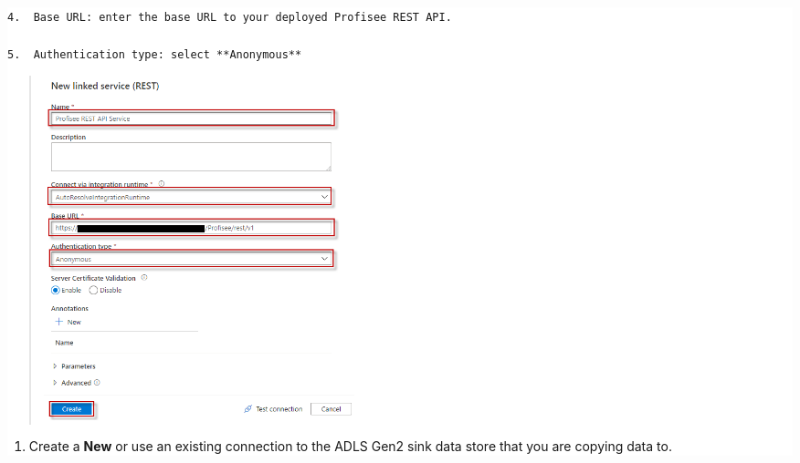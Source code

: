     4.  Base URL: enter the base URL to your deployed Profisee REST API.

    5.  Authentication type: select **Anonymous**

> <img src="./media/jsonegress_5.png" style="width:3.54601in;height:3.93413in" />

1.  Create a **New** or use an existing connection to the ADLS Gen2 sink
    data store that you are copying data to.
